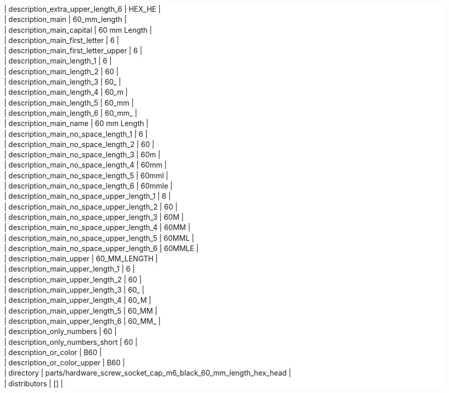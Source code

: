 | description_extra_upper_length_6 | HEX_HE |  
| description_main | 60_mm_length |  
| description_main_capital | 60 mm Length |  
| description_main_first_letter | 6 |  
| description_main_first_letter_upper | 6 |  
| description_main_length_1 | 6 |  
| description_main_length_2 | 60 |  
| description_main_length_3 | 60_ |  
| description_main_length_4 | 60_m |  
| description_main_length_5 | 60_mm |  
| description_main_length_6 | 60_mm_ |  
| description_main_name | 60 mm Length |  
| description_main_no_space_length_1 | 6 |  
| description_main_no_space_length_2 | 60 |  
| description_main_no_space_length_3 | 60m |  
| description_main_no_space_length_4 | 60mm |  
| description_main_no_space_length_5 | 60mml |  
| description_main_no_space_length_6 | 60mmle |  
| description_main_no_space_upper_length_1 | 6 |  
| description_main_no_space_upper_length_2 | 60 |  
| description_main_no_space_upper_length_3 | 60M |  
| description_main_no_space_upper_length_4 | 60MM |  
| description_main_no_space_upper_length_5 | 60MML |  
| description_main_no_space_upper_length_6 | 60MMLE |  
| description_main_upper | 60_MM_LENGTH |  
| description_main_upper_length_1 | 6 |  
| description_main_upper_length_2 | 60 |  
| description_main_upper_length_3 | 60_ |  
| description_main_upper_length_4 | 60_M |  
| description_main_upper_length_5 | 60_MM |  
| description_main_upper_length_6 | 60_MM_ |  
| description_only_numbers | 60 |  
| description_only_numbers_short | 60 |  
| description_or_color | B60 |  
| description_or_color_upper | B60 |  
| directory | parts/hardware_screw_socket_cap_m6_black_60_mm_length_hex_head |  
| distributors | [] |  